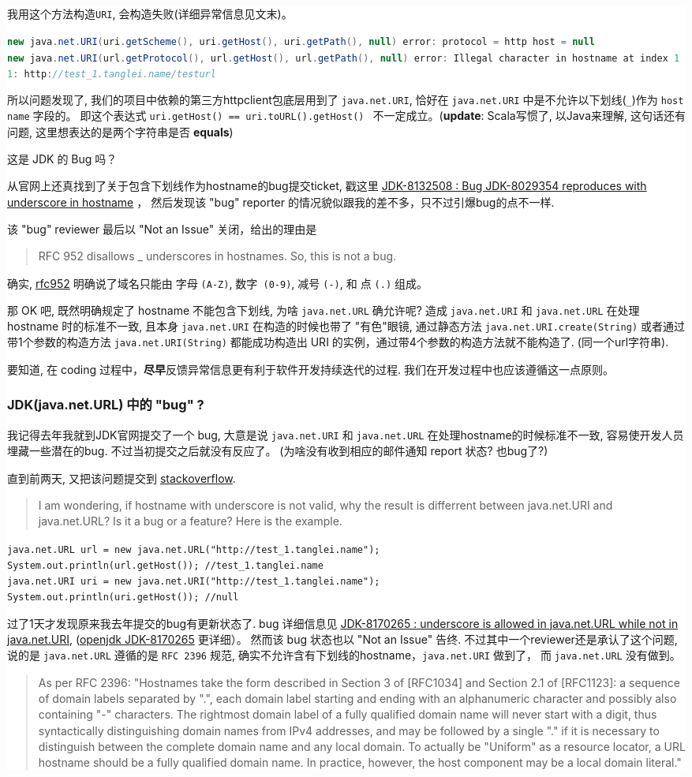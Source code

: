 我用这个方法构造`URI`, 会构造失败(详细异常信息见文末)。 

```java
new java.net.URI(uri.getScheme(), uri.getHost(), uri.getPath(), null) error: protocol = http host = null
new java.net.URI(url.getProtocol(), url.getHost(), url.getPath(), null) error: Illegal character in hostname at index 11: http://test_1.tanglei.name/testurl
```


所以问题发现了, 我们的项目中依赖的第三方httpclient包底层用到了 `java.net.URI`, 恰好在 `java.net.URI` 中是不允许以下划线(`_`)作为 `hostname` 字段的。 即这个表达式 `uri.getHost() == uri.toURL().getHost() ` 不一定成立。(**update**: Scala写惯了, 以Java来理解, 这句话还有问题, 这里想表达的是两个字符串是否 **equals**)

这是 JDK 的 Bug 吗？

从官网上还真找到了关于包含下划线作为hostname的bug提交ticket, 戳这里 [JDK-8132508 : Bug JDK-8029354 reproduces with underscore in hostname](http://bugs.java.com/bugdatabase/view_bug.do?bug_id=8132508) ， 然后发现该 "bug" reporter 的情况貌似跟我的差不多，只不过引爆bug的点不一样. 

该 "bug" reviewer 最后以 "Not an Issue" 关闭，给出的理由是

>RFC 952 disallows _ underscores in hostnames. So, this is not a bug. 

确实, [rfc952](https://tools.ietf.org/html/rfc952) 明确说了域名只能由 字母 `(A-Z)`, 数字` (0-9)`, 减号 `(-)`, 和 点 `(.)` 组成。

那 OK 吧, 既然明确规定了 hostname 不能包含下划线, 为啥 `java.net.URL` 确允许呢? 造成 `java.net.URI` 和 `java.net.URL` 在处理 hostname 时的标准不一致, 且本身 `java.net.URI` 在构造的时候也带了 "有色"眼镜, 通过静态方法 `java.net.URI.create(String)` 或者通过带1个参数的构造方法 `java.net.URI(String)` 都能成功构造出 URI 的实例，通过带4个参数的构造方法就不能构造了. (同一个url字符串). 

要知道, 在 coding 过程中，**尽早**反馈异常信息更有利于软件开发持续迭代的过程. 我们在开发过程中也应该遵循这一点原则。 

### JDK(java.net.URL) 中的 "bug" ?

我记得去年我就到JDK官网提交了一个 bug, 大意是说 `java.net.URI` 和 `java.net.URL` 在处理hostname的时候标准不一致, 容易使开发人员埋藏一些潜在的bug. 不过当初提交之后就没有反应了。 (为啥没有收到相应的邮件通知 report 状态? 也bug了?)

直到前两天, 又把该问题提交到 [stackoverflow](https://stackoverflow.com/questions/44226003/conflicts-between-java-net-url-and-java-net-uri-when-dealing-with-hostname-conta).

>I am wondering, if hostname with underscore is not valid, why the result is differrent between java.net.URI and java.net.URL? Is it a bug or a feature? Here is the example.
>
```
java.net.URL url = new java.net.URL("http://test_1.tanglei.name");
System.out.println(url.getHost()); //test_1.tanglei.name
java.net.URI uri = new java.net.URI("http://test_1.tanglei.name");
System.out.println(uri.getHost()); //null   
```

过了1天才发现原来我去年提交的bug有更新状态了. bug 详细信息见 [JDK-8170265 : underscore is allowed in java.net.URL while not in java.net.URI](http://bugs.java.com/bugdatabase/view_bug.do?bug_id=8170265), ([openjdk JDK-8170265](https://bugs.openjdk.java.net/browse/JDK-8170265) 更详细）。 然而该 bug 状态也以 "Not an Issue" 告终. 
不过其中一个reviewer还是承认了这个问题, 说的是 `java.net.URL` 遵循的是 `RFC 2396` 规范, 确实不允许含有下划线的hostname，`java.net.URI` 做到了， 而 `java.net.URL` 没有做到。

> As per RFC 2396:
"Hostnames take the form described in Section 3 of [RFC1034] and
   Section 2.1 of [RFC1123]: a sequence of domain labels separated by
   ".", each domain label starting and ending with an alphanumeric
   character and possibly also containing "-" characters.  The rightmost
   domain label of a fully qualified domain name will never start with a
   digit, thus syntactically distinguishing domain names from IPv4
   addresses, and may be followed by a single "." if it is necessary to
   distinguish between the complete domain name and any local domain.
   To actually be "Uniform" as a resource locator, a URL hostname should
   be a fully qualified domain name.  In practice, however, the host
   component may be a local domain literal."
